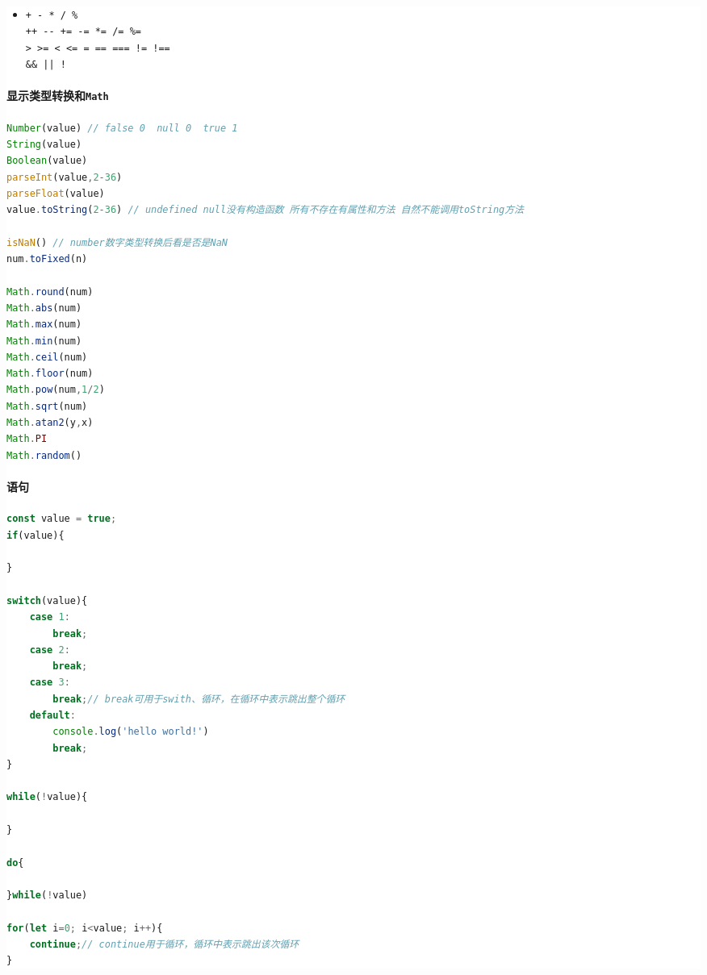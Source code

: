 - ```
  + - * / %
  ++ -- += -= *= /= %=
  > >= < <= = == === != !==
  && || !
  ```

#### 显示类型转换和`Math`

```javascript
Number(value) // false 0  null 0  true 1
String(value)
Boolean(value)
parseInt(value,2-36)
parseFloat(value)
value.toString(2-36) // undefined null没有构造函数 所有不存在有属性和方法 自然不能调用toString方法  

isNaN() // number数字类型转换后看是否是NaN
num.toFixed(n)

Math.round(num)
Math.abs(num)
Math.max(num)
Math.min(num)
Math.ceil(num)
Math.floor(num)
Math.pow(num,1/2)
Math.sqrt(num)
Math.atan2(y,x)
Math.PI
Math.random()
```

#### 语句

```javascript
const value = true;
if(value){

}

switch(value){
    case 1:
        break;
    case 2:
        break;
    case 3:
        break;// break可用于swith、循环，在循环中表示跳出整个循环
    default:
        console.log('hello world!')
        break;
}

while(!value){

}

do{

}while(!value)

for(let i=0; i<value; i++){
    continue;// continue用于循环，循环中表示跳出该次循环
}

```